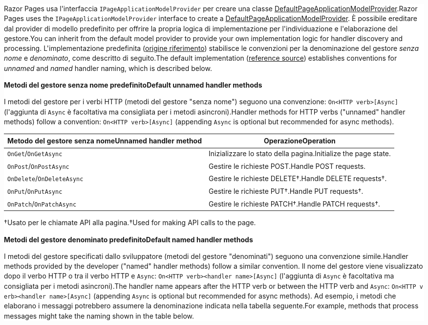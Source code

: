 <span data-ttu-id="24ee0-218">Razor Pages usa l'interfaccia `IPageApplicationModelProvider` per creare una classe [DefaultPageApplicationModelProvider](/dotnet/api/microsoft.aspnetcore.mvc.razorpages.internal.defaultpageapplicationmodelprovider).</span><span class="sxs-lookup"><span data-stu-id="24ee0-218">Razor Pages uses the `IPageApplicationModelProvider` interface to create a [DefaultPageApplicationModelProvider](/dotnet/api/microsoft.aspnetcore.mvc.razorpages.internal.defaultpageapplicationmodelprovider).</span></span> <span data-ttu-id="24ee0-219">È possibile ereditare dal provider di modello predefinito per offrire la propria logica di implementazione per l'individuazione e l'elaborazione del gestore.</span><span class="sxs-lookup"><span data-stu-id="24ee0-219">You can inherit from the default model provider to provide your own implementation logic for handler discovery and processing.</span></span> <span data-ttu-id="24ee0-220">L'implementazione predefinita ([origine riferimento](https://github.com/aspnet/Mvc/blob/rel/2.0.1/src/Microsoft.AspNetCore.Mvc.RazorPages/Internal/DefaultPageApplicationModelProvider.cs)) stabilisce le convenzioni per la denominazione del gestore *senza nome* e *denominato*, come descritto di seguito.</span><span class="sxs-lookup"><span data-stu-id="24ee0-220">The default implementation ([reference source](https://github.com/aspnet/Mvc/blob/rel/2.0.1/src/Microsoft.AspNetCore.Mvc.RazorPages/Internal/DefaultPageApplicationModelProvider.cs)) establishes conventions for *unnamed* and *named* handler naming, which is described below.</span></span>

<span data-ttu-id="24ee0-221">**Metodi del gestore senza nome predefinito**</span><span class="sxs-lookup"><span data-stu-id="24ee0-221">**Default unnamed handler methods**</span></span>

<span data-ttu-id="24ee0-222">I metodi del gestore per i verbi HTTP (metodi del gestore "senza nome") seguono una convenzione: `On<HTTP verb>[Async]` (l'aggiunta di `Async` è facoltativa ma consigliata per i metodi asincroni).</span><span class="sxs-lookup"><span data-stu-id="24ee0-222">Handler methods for HTTP verbs ("unnamed" handler methods) follow a convention: `On<HTTP verb>[Async]` (appending `Async` is optional but recommended for async methods).</span></span>

| <span data-ttu-id="24ee0-223">Metodo del gestore senza nome</span><span class="sxs-lookup"><span data-stu-id="24ee0-223">Unnamed handler method</span></span>     | <span data-ttu-id="24ee0-224">Operazione</span><span class="sxs-lookup"><span data-stu-id="24ee0-224">Operation</span></span>                      |
| -------------------------- | ------------------------------ |
| `OnGet`/`OnGetAsync`       | <span data-ttu-id="24ee0-225">Inizializzare lo stato della pagina.</span><span class="sxs-lookup"><span data-stu-id="24ee0-225">Initialize the page state.</span></span>     |
| `OnPost`/`OnPostAsync`     | <span data-ttu-id="24ee0-226">Gestire le richieste POST.</span><span class="sxs-lookup"><span data-stu-id="24ee0-226">Handle POST requests.</span></span>          |
| `OnDelete`/`OnDeleteAsync` | <span data-ttu-id="24ee0-227">Gestire le richieste DELETE&#8224;.</span><span class="sxs-lookup"><span data-stu-id="24ee0-227">Handle DELETE requests&#8224;.</span></span> |
| `OnPut`/`OnPutAsync`       | <span data-ttu-id="24ee0-228">Gestire le richieste PUT&#8224;.</span><span class="sxs-lookup"><span data-stu-id="24ee0-228">Handle PUT requests&#8224;.</span></span>    |
| `OnPatch`/`OnPatchAsync`   | <span data-ttu-id="24ee0-229">Gestire le richieste PATCH&#8224;.</span><span class="sxs-lookup"><span data-stu-id="24ee0-229">Handle PATCH requests&#8224;.</span></span>  |

<span data-ttu-id="24ee0-230">&#8224;Usato per le chiamate API alla pagina.</span><span class="sxs-lookup"><span data-stu-id="24ee0-230">&#8224;Used for making API calls to the page.</span></span>

<span data-ttu-id="24ee0-231">**Metodi del gestore denominato predefinito**</span><span class="sxs-lookup"><span data-stu-id="24ee0-231">**Default named handler methods**</span></span>

<span data-ttu-id="24ee0-232">I metodi del gestore specificati dallo sviluppatore (metodi del gestore "denominati") seguono una convenzione simile.</span><span class="sxs-lookup"><span data-stu-id="24ee0-232">Handler methods provided by the developer ("named" handler methods) follow a similar convention.</span></span> <span data-ttu-id="24ee0-233">Il nome del gestore viene visualizzato dopo il verbo HTTP o tra il verbo HTTP e `Async`: `On<HTTP verb><handler name>[Async]` (l'aggiunta di `Async` è facoltativa ma consigliata per i metodi asincroni).</span><span class="sxs-lookup"><span data-stu-id="24ee0-233">The handler name appears after the HTTP verb or between the HTTP verb and `Async`: `On<HTTP verb><handler name>[Async]` (appending `Async` is optional but recommended for async methods).</span></span> <span data-ttu-id="24ee0-234">Ad esempio, i metodi che elaborano i messaggi potrebbero assumere la denominazione indicata nella tabella seguente.</span><span class="sxs-lookup"><span data-stu-id="24ee0-234">For example, methods that process messages might take the naming shown in the table below.</span></span>
